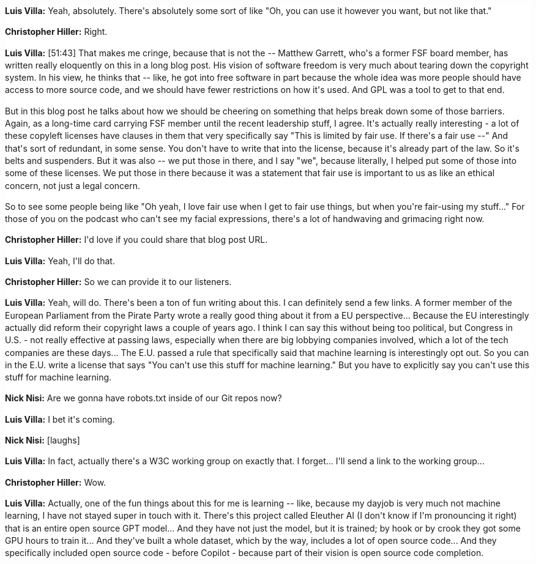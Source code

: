 **Luis Villa:** Yeah, absolutely. There's absolutely some sort of like "Oh, you can use it however you want, but not like that."

**Christopher Hiller:** Right.

**Luis Villa:** \[51:43\] That makes me cringe, because that is not the -- Matthew Garrett, who's a former FSF board member, has written really eloquently on this in a long blog post. His vision of software freedom is very much about tearing down the copyright system. In his view, he thinks that -- like, he got into free software in part because the whole idea was more people should have access to more source code, and we should have fewer restrictions on how it's used. And GPL was a tool to get to that end.

But in this blog post he talks about how we should be cheering on something that helps break down some of those barriers. Again, as a long-time card carrying FSF member until the recent leadership stuff, I agree. It's actually really interesting - a lot of these copyleft licenses have clauses in them that very specifically say "This is limited by fair use. If there's a fair use --" And that's sort of redundant, in some sense. You don't have to write that into the license, because it's already part of the law. So it's belts and suspenders. But it was also -- we put those in there, and I say "we", because literally, I helped put some of those into some of these licenses. We put those in there because it was a statement that fair use is important to us as like an ethical concern, not just a legal concern.

So to see some people being like "Oh yeah, I love fair use when I get to fair use things, but when you're fair-using my stuff..." For those of you on the podcast who can't see my facial expressions, there's a lot of handwaving and grimacing right now.

**Christopher Hiller:** I'd love if you could share that blog post URL.

**Luis Villa:** Yeah, I'll do that.

**Christopher Hiller:** So we can provide it to our listeners.

**Luis Villa:** Yeah, will do. There's been a ton of fun writing about this. I can definitely send a few links. A former member of the European Parliament from the Pirate Party wrote a really good thing about it from a EU perspective... Because the EU interestingly actually did reform their copyright laws a couple of years ago. I think I can say this without being too political, but Congress in U.S. - not really effective at passing laws, especially when there are big lobbying companies involved, which a lot of the tech companies are these days... The E.U. passed a rule that specifically said that machine learning is interestingly opt out. So you can in the E.U. write a license that says "You can't use this stuff for machine learning." But you have to explicitly say you can't use this stuff for machine learning.

**Nick Nisi:** Are we gonna have robots.txt inside of our Git repos now?

**Luis Villa:** I bet it's coming.

**Nick Nisi:** \[laughs\]

**Luis Villa:** In fact, actually there's a W3C working group on exactly that. I forget... I'll send a link to the working group...

**Christopher Hiller:** Wow.

**Luis Villa:** Actually, one of the fun things about this for me is learning -- like, because my dayjob is very much not machine learning, I have not stayed super in touch with it. There's this project called Eleuther AI (I don't know if I'm pronouncing it right) that is an entire open source GPT model... And they have not just the model, but it is trained; by hook or by crook they got some GPU hours to train it... And they've built a whole dataset, which by the way, includes a lot of open source code... And they specifically included open source code - before Copilot - because part of their vision is open source code completion.
